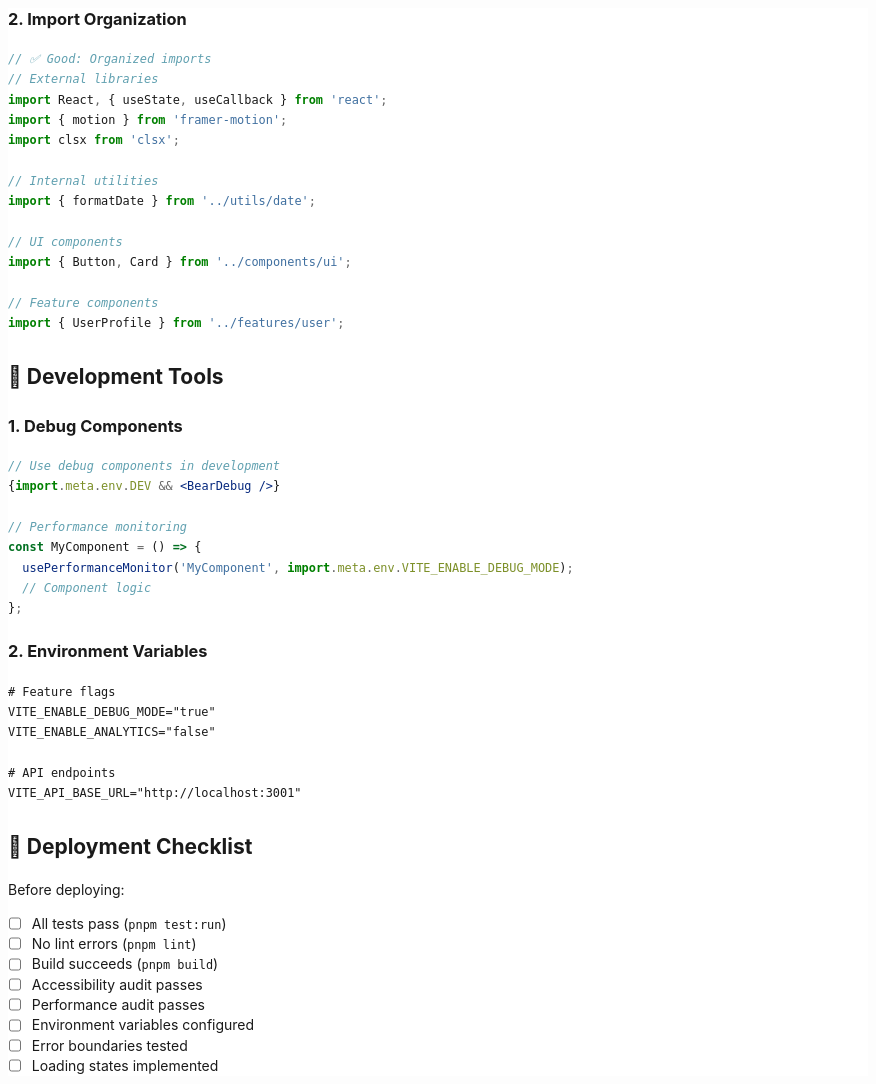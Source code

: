 ### 2. Import Organization

```jsx
// ✅ Good: Organized imports
// External libraries
import React, { useState, useCallback } from 'react';
import { motion } from 'framer-motion';
import clsx from 'clsx';

// Internal utilities
import { formatDate } from '../utils/date';

// UI components
import { Button, Card } from '../components/ui';

// Feature components
import { UserProfile } from '../features/user';
```

## 🔧 Development Tools

### 1. Debug Components

```jsx
// Use debug components in development
{import.meta.env.DEV && <BearDebug />}

// Performance monitoring
const MyComponent = () => {
  usePerformanceMonitor('MyComponent', import.meta.env.VITE_ENABLE_DEBUG_MODE);
  // Component logic
};
```

### 2. Environment Variables

```env
# Feature flags
VITE_ENABLE_DEBUG_MODE="true"
VITE_ENABLE_ANALYTICS="false"

# API endpoints
VITE_API_BASE_URL="http://localhost:3001"
```

## 🚀 Deployment Checklist

Before deploying:

- [ ] All tests pass (`pnpm test:run`)
- [ ] No lint errors (`pnpm lint`)
- [ ] Build succeeds (`pnpm build`)
- [ ] Accessibility audit passes
- [ ] Performance audit passes
- [ ] Environment variables configured
- [ ] Error boundaries tested
- [ ] Loading states implemented
